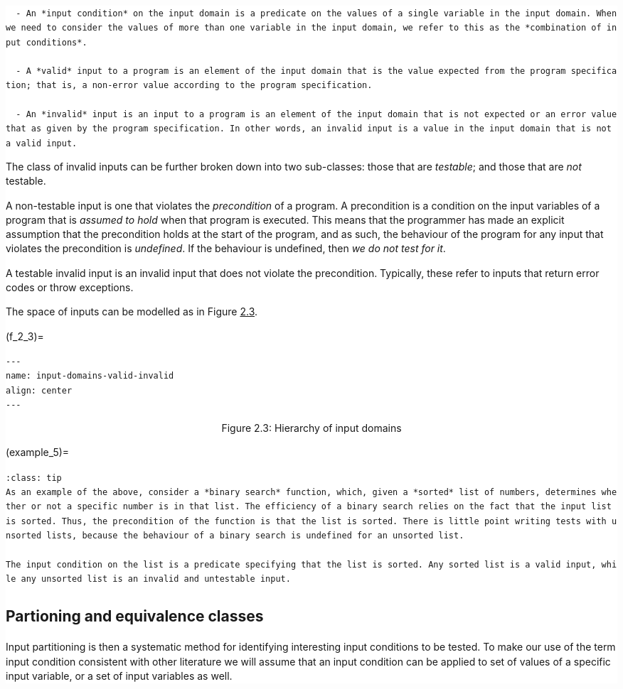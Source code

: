 
```{admonition} Definition
  - An *input condition* on the input domain is a predicate on the values of a single variable in the input domain. When we need to consider the values of more than one variable in the input domain, we refer to this as the *combination of input conditions*.

  - A *valid* input to a program is an element of the input domain that is the value expected from the program specification; that is, a non-error value according to the program specification.

  - An *invalid* input is an input to a program is an element of the input domain that is not expected or an error value that as given by the program specification. In other words, an invalid input is a value in the input domain that is not a valid input.
```


The class of invalid inputs can be further broken down into two sub-classes: those that are *testable*; and those that are *not* testable.

A non-testable input is one that violates the *precondition* of a program. A precondition is a condition on the input variables of a program that is *assumed to hold* when that program is executed. This means that the programmer has made an explicit assumption that the precondition holds at the start of the program, and as such, the behaviour of the program for any input that violates the precondition is *undefined*. If the behaviour is undefined, then *we do not test for it*.

A testable invalid input is an invalid input that does not violate the precondition. Typically, these refer to inputs that return error codes or throw exceptions.

The space of inputs can be modelled as in Figure [2.3](f_2_3).

(f_2_3)=
```{figure} figures/Input-Domains-Valid-Invalid.png
---
name: input-domains-valid-invalid
align: center
---

```
<p style="text-align: center;">Figure 2.3: Hierarchy of input domains</p>

(example_5)=
```{admonition} Example 5
:class: tip
As an example of the above, consider a *binary search* function, which, given a *sorted* list of numbers, determines whether or not a specific number is in that list. The efficiency of a binary search relies on the fact that the input list is sorted. Thus, the precondition of the function is that the list is sorted. There is little point writing tests with unsorted lists, because the behaviour of a binary search is undefined for an unsorted list.

The input condition on the list is a predicate specifying that the list is sorted. Any sorted list is a valid input, while any unsorted list is an invalid and untestable input.
```

## Partioning and equivalence classes

Input partitioning is then a systematic method for identifying interesting input conditions to be tested. To make our use of the term input condition consistent with other literature we will assume that an input condition can be applied to set of values of a specific input variable, or a set of input variables as well.
